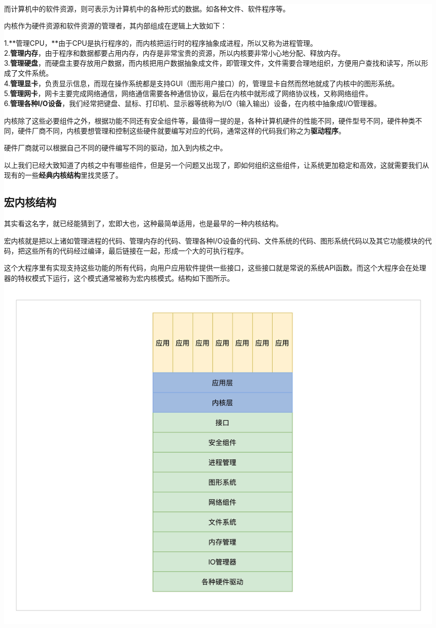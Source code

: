 而计算机中的软件资源，则可表示为计算机中的各种形式的数据。如各种文件、软件程序等。

内核作为硬件资源和软件资源的管理者，其内部组成在逻辑上大致如下：

1.**管理CPU，**由于CPU是执行程序的，而内核把运行时的程序抽象成进程，所以又称为进程管理。  
2.**管理内存**，由于程序和数据都要占用内存，内存是非常宝贵的资源，所以内核要非常小心地分配、释放内存。  
3.**管理硬盘**，而硬盘主要存放用户数据，而内核把用户数据抽象成文件，即管理文件，文件需要合理地组织，方便用户查找和读写，所以形成了文件系统。  
4.**管理显卡**，负责显示信息，而现在操作系统都是支持GUI（图形用户接口）的，管理显卡自然而然地就成了内核中的图形系统。  
5.**管理网卡**，网卡主要完成网络通信，网络通信需要各种通信协议，最后在内核中就形成了网络协议栈，又称网络组件。  
6.**管理各种I/O设备**，我们经常把键盘、鼠标、打印机、显示器等统称为I/O（输入输出）设备，在内核中抽象成I/O管理器。

内核除了这些必要组件之外，根据功能不同还有安全组件等，最值得一提的是，各种计算机硬件的性能不同，硬件型号不同，硬件种类不同，硬件厂商不同，内核要想管理和控制这些硬件就要编写对应的代码，通常这样的代码我们称之为**驱动程序**。

硬件厂商就可以根据自己不同的硬件编写不同的驱动，加入到内核之中。

以上我们已经大致知道了内核之中有哪些组件，但是另一个问题又出现了，即如何组织这些组件，让系统更加稳定和高效，这就需要我们从现有的一些**经典内核结构**里找灵感了。

## 宏内核结构

其实看这名字，就已经能猜到了，宏即大也，这种最简单适用，也是最早的一种内核结构。

宏内核就是把以上诸如管理进程的代码、管理内存的代码、管理各种I/O设备的代码、文件系统的代码、图形系统代码以及其它功能模块的代码，把这些所有的代码经过编译，最后链接在一起，形成一个大的可执行程序。

这个大程序里有实现支持这些功能的所有代码，向用户应用软件提供一些接口，这些接口就是常说的系统API函数。而这个大程序会在处理器的特权模式下运行，这个模式通常被称为宏内核模式。结构如下图所示。

![](./httpsstatic001geekbangorgresourceimageeb6beb8e9487475f960dccda0fd939999b6b.jpg "宏内核结构图")
